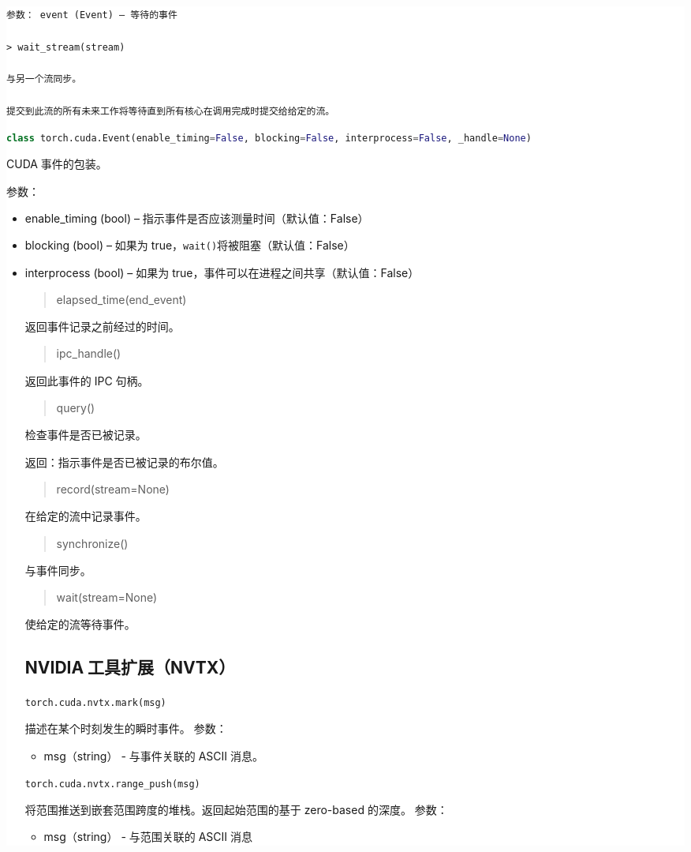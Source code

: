     参数： event (Event) – 等待的事件

    > wait_stream(stream)

    与另一个流同步。

    提交到此流的所有未来工作将等待直到所有核心在调用完成时提交给给定的流。

```py
class torch.cuda.Event(enable_timing=False, blocking=False, interprocess=False, _handle=None) 
```

CUDA 事件的包装。

参数：

*   enable_timing (bool) – 指示事件是否应该测量时间（默认值：False）
*   blocking (bool) – 如果为 true，`wait()`将被阻塞（默认值：False）
*   interprocess (bool) – 如果为 true，事件可以在进程之间共享（默认值：False）

    > elapsed_time(end_event)

    返回事件记录之前经过的时间。

    > ipc_handle()

    返回此事件的 IPC 句柄。

    > query()

    检查事件是否已被记录。

    返回：指示事件是否已被记录的布尔值。

    > record(stream=None)

    在给定的流中记录事件。

    > synchronize()

    与事件同步。

    > wait(stream=None)

    使给定的流等待事件。

    ## NVIDIA 工具扩展（NVTX）

    ```py
    torch.cuda.nvtx.mark(msg) 
    ```

    描述在某个时刻发生的瞬时事件。 参数：

    *   msg（string） - 与事件关联的 ASCII 消息。

    ```py
    torch.cuda.nvtx.range_push(msg) 
    ```

    将范围推送到嵌套范围跨度的堆栈。返回起始范围的基于 zero-based 的深度。 参数：

    *   msg（string） - 与范围关联的 ASCII 消息
